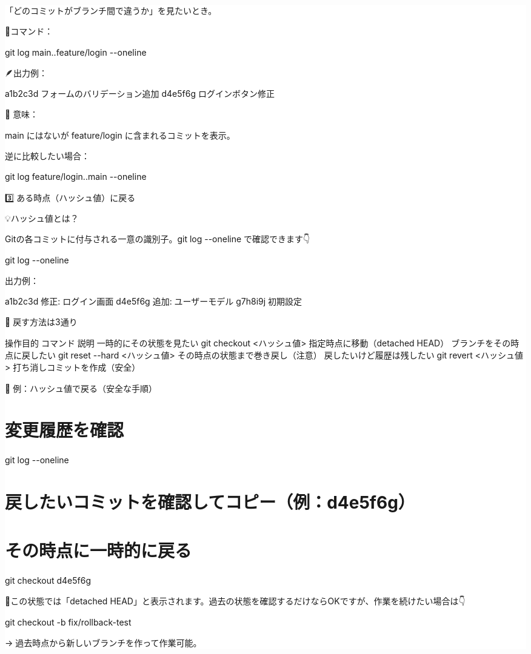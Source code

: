 「どのコミットがブランチ間で違うか」を見たいとき。

🔧コマンド：

git log main..feature/login --oneline


🪶出力例：

a1b2c3d フォームのバリデーション追加
d4e5f6g ログインボタン修正


💬 意味：

main にはないが feature/login に含まれるコミットを表示。

逆に比較したい場合：

git log feature/login..main --oneline


3️⃣ ある時点（ハッシュ値）に戻る

💡ハッシュ値とは？

Gitの各コミットに付与される一意の識別子。git log --oneline で確認できます👇

git log --oneline


出力例：

a1b2c3d 修正: ログイン画面
d4e5f6g 追加: ユーザーモデル
g7h8i9j 初期設定


🧩 戻す方法は3通り

操作目的 コマンド 説明 一時的にその状態を見たい git checkout <ハッシュ値> 指定時点に移動（detached HEAD） ブランチをその時点に戻したい git reset --hard <ハッシュ値> その時点の状態まで巻き戻し（注意） 戻したいけど履歴は残したい git revert <ハッシュ値> 打ち消しコミットを作成（安全）

🔧 例：ハッシュ値で戻る（安全な手順）

# 変更履歴を確認
git log --oneline

# 戻したいコミットを確認してコピー（例：d4e5f6g）

# その時点に一時的に戻る
git checkout d4e5f6g


💬この状態では「detached HEAD」と表示されます。過去の状態を確認するだけならOKですが、作業を続けたい場合は👇

git checkout -b fix/rollback-test


→ 過去時点から新しいブランチを作って作業可能。
